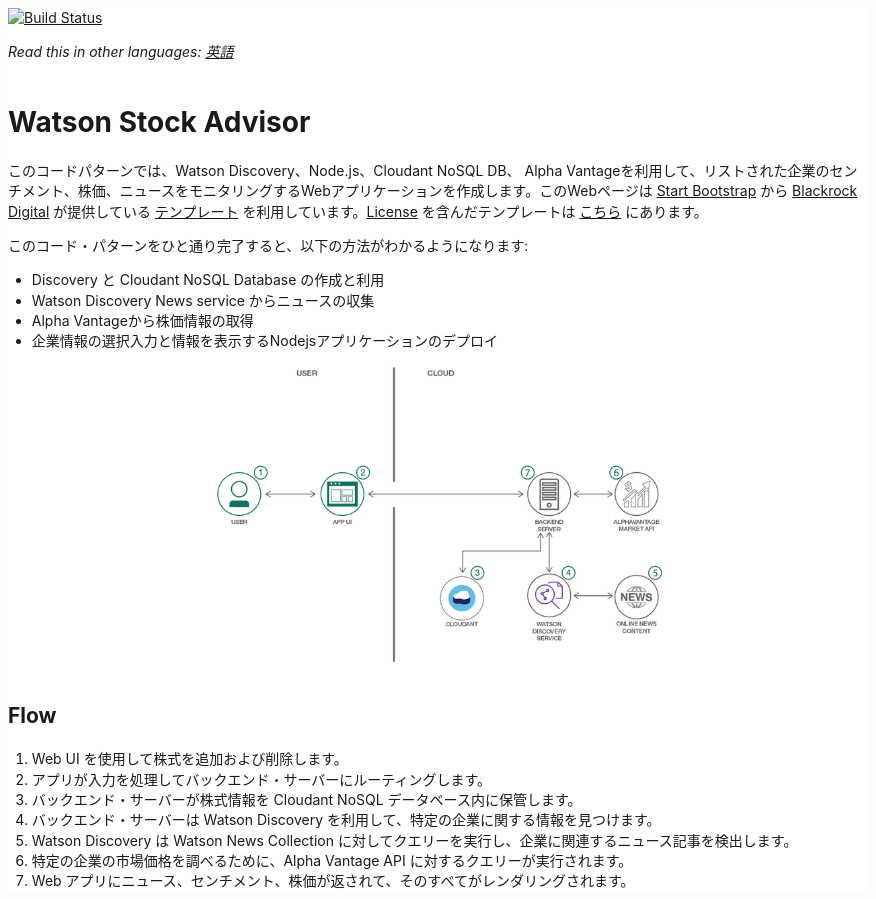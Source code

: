 [![Build Status](https://travis-ci.org/IBM/watson-stock-advisor.svg)](https://travis-ci.org/IBM/watson-stock-advisor)

*Read this in other languages: [英語](README.md)*

# Watson Stock Advisor

このコードパターンでは、Watson Discovery、Node.js、Cloudant NoSQL DB、 Alpha Vantageを利用して、リストされた企業のセンチメント、株価、ニュースをモニタリングするWebアプリケーションを作成します。このWebページは [Start Bootstrap](https://startbootstrap.com/ "Start Bootstrap") から [Blackrock Digital](https://github.com/BlackrockDigital "Blackrock Digital") が提供している [テンプレート](https://startbootstrap.com/template-overviews/sb-admin/ "Start Boostrap SB Admin") を利用しています。[License](https://github.com/BlackrockDigital/startbootstrap-sb-admin/blob/master/LICENSE "SB Admin License") を含んだテンプレートは [こちら](https://github.com/BlackrockDigital/startbootstrap-sb-admin "SB Admin Repo") にあります。

このコード・パターンをひと通り完了すると、以下の方法がわかるようになります:

* Discovery と Cloudant NoSQL Database の作成と利用
* Watson Discovery News service からニュースの収集
* Alpha Vantageから株価情報の取得
* 企業情報の選択入力と情報を表示するNodejsアプリケーションのデプロイ



<p align="center">
  <img width="80%" height="80%" src="doc/source/images/architecture.png">
</p>

## Flow

1. Web UI を使用して株式を追加および削除します。
2. アプリが入力を処理してバックエンド・サーバーにルーティングします。
3. バックエンド・サーバーが株式情報を Cloudant NoSQL データベース内に保管します。
4. バックエンド・サーバーは Watson Discovery を利用して、特定の企業に関する情報を見つけます。
5. Watson Discovery は Watson News Collection に対してクエリーを実行し、企業に関連するニュース記事を検出します。
6. 特定の企業の市場価格を調べるために、Alpha Vantage API に対するクエリーが実行されます。
7. Web アプリにニュース、センチメント、株価が返されて、そのすべてがレンダリングされます。
